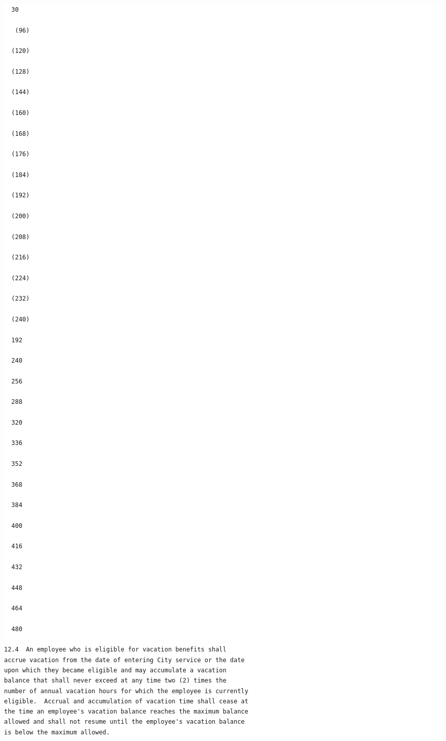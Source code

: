       30  
  
       (96)  
  
      (120)  
  
      (128)  
  
      (144)  
  
      (160)  
  
      (168)  
  
      (176)  
  
      (184)  
  
      (192)  
  
      (200)  
  
      (208)  
  
      (216)  
  
      (224)  
  
      (232)  
  
      (240)  
  
      192  
  
      240  
  
      256  
  
      288  
  
      320  
  
      336  
  
      352  
  
      368  
  
      384  
  
      400  
  
      416  
  
      432  
  
      448  
  
      464  
  
      480  
  
    12.4  An employee who is eligible for vacation benefits shall  
    accrue vacation from the date of entering City service or the date  
    upon which they became eligible and may accumulate a vacation  
    balance that shall never exceed at any time two (2) times the  
    number of annual vacation hours for which the employee is currently  
    eligible.  Accrual and accumulation of vacation time shall cease at  
    the time an employee's vacation balance reaches the maximum balance  
    allowed and shall not resume until the employee's vacation balance  
    is below the maximum allowed.  
  